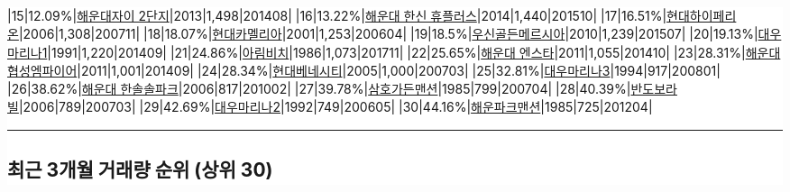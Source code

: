 |15|12.09%|[해운대자이 2단지](https://search.naver.com/search.naver?query=%EB%B6%80%EC%82%B0%EA%B4%91%EC%97%AD%EC%8B%9C+%ED%95%B4%EC%9A%B4%EB%8C%80%EA%B5%AC+%EC%9A%B0%EB%8F%99+%ED%95%B4%EC%9A%B4%EB%8C%80%EC%9E%90%EC%9D%B4+2%EB%8B%A8%EC%A7%80)|2013|1,498|201408|
|16|13.22%|[해운대 한신 휴플러스](https://search.naver.com/search.naver?query=%EB%B6%80%EC%82%B0%EA%B4%91%EC%97%AD%EC%8B%9C+%ED%95%B4%EC%9A%B4%EB%8C%80%EA%B5%AC+%EC%9A%B0%EB%8F%99+%ED%95%B4%EC%9A%B4%EB%8C%80+%ED%95%9C%EC%8B%A0+%ED%9C%B4%ED%94%8C%EB%9F%AC%EC%8A%A4)|2014|1,440|201510|
|17|16.51%|[현대하이페리온](https://search.naver.com/search.naver?query=%EB%B6%80%EC%82%B0%EA%B4%91%EC%97%AD%EC%8B%9C+%ED%95%B4%EC%9A%B4%EB%8C%80%EA%B5%AC+%EC%9A%B0%EB%8F%99+%ED%98%84%EB%8C%80%ED%95%98%EC%9D%B4%ED%8E%98%EB%A6%AC%EC%98%A8)|2006|1,308|200711|
|18|18.07%|[현대카멜리아](https://search.naver.com/search.naver?query=%EB%B6%80%EC%82%B0%EA%B4%91%EC%97%AD%EC%8B%9C+%ED%95%B4%EC%9A%B4%EB%8C%80%EA%B5%AC+%EC%9A%B0%EB%8F%99+%ED%98%84%EB%8C%80%EC%B9%B4%EB%A9%9C%EB%A6%AC%EC%95%84)|2001|1,253|200604|
|19|18.5%|[우신골든메르시아](https://search.naver.com/search.naver?query=%EB%B6%80%EC%82%B0%EA%B4%91%EC%97%AD%EC%8B%9C+%ED%95%B4%EC%9A%B4%EB%8C%80%EA%B5%AC+%EC%9A%B0%EB%8F%99+%EC%9A%B0%EC%8B%A0%EA%B3%A8%EB%93%A0%EB%A9%94%EB%A5%B4%EC%8B%9C%EC%95%84)|2010|1,239|201507|
|20|19.13%|[대우마리나1](https://search.naver.com/search.naver?query=%EB%B6%80%EC%82%B0%EA%B4%91%EC%97%AD%EC%8B%9C+%ED%95%B4%EC%9A%B4%EB%8C%80%EA%B5%AC+%EC%9A%B0%EB%8F%99+%EB%8C%80%EC%9A%B0%EB%A7%88%EB%A6%AC%EB%82%981)|1991|1,220|201409|
|21|24.86%|[아림비치](https://search.naver.com/search.naver?query=%EB%B6%80%EC%82%B0%EA%B4%91%EC%97%AD%EC%8B%9C+%ED%95%B4%EC%9A%B4%EB%8C%80%EA%B5%AC+%EC%9A%B0%EB%8F%99+%EC%95%84%EB%A6%BC%EB%B9%84%EC%B9%98)|1986|1,073|201711|
|22|25.65%|[해운대 엔스타](https://search.naver.com/search.naver?query=%EB%B6%80%EC%82%B0%EA%B4%91%EC%97%AD%EC%8B%9C+%ED%95%B4%EC%9A%B4%EB%8C%80%EA%B5%AC+%EC%9A%B0%EB%8F%99+%ED%95%B4%EC%9A%B4%EB%8C%80+%EC%97%94%EC%8A%A4%ED%83%80)|2011|1,055|201410|
|23|28.31%|[해운대 협성엠파이어](https://search.naver.com/search.naver?query=%EB%B6%80%EC%82%B0%EA%B4%91%EC%97%AD%EC%8B%9C+%ED%95%B4%EC%9A%B4%EB%8C%80%EA%B5%AC+%EC%9A%B0%EB%8F%99+%ED%95%B4%EC%9A%B4%EB%8C%80+%ED%98%91%EC%84%B1%EC%97%A0%ED%8C%8C%EC%9D%B4%EC%96%B4)|2011|1,001|201409|
|24|28.34%|[현대베네시티](https://search.naver.com/search.naver?query=%EB%B6%80%EC%82%B0%EA%B4%91%EC%97%AD%EC%8B%9C+%ED%95%B4%EC%9A%B4%EB%8C%80%EA%B5%AC+%EC%9A%B0%EB%8F%99+%ED%98%84%EB%8C%80%EB%B2%A0%EB%84%A4%EC%8B%9C%ED%8B%B0)|2005|1,000|200703|
|25|32.81%|[대우마리나3](https://search.naver.com/search.naver?query=%EB%B6%80%EC%82%B0%EA%B4%91%EC%97%AD%EC%8B%9C+%ED%95%B4%EC%9A%B4%EB%8C%80%EA%B5%AC+%EC%9A%B0%EB%8F%99+%EB%8C%80%EC%9A%B0%EB%A7%88%EB%A6%AC%EB%82%983)|1994|917|200801|
|26|38.62%|[해운대 한솔솔파크](https://search.naver.com/search.naver?query=%EB%B6%80%EC%82%B0%EA%B4%91%EC%97%AD%EC%8B%9C+%ED%95%B4%EC%9A%B4%EB%8C%80%EA%B5%AC+%EC%9A%B0%EB%8F%99+%ED%95%B4%EC%9A%B4%EB%8C%80+%ED%95%9C%EC%86%94%EC%86%94%ED%8C%8C%ED%81%AC)|2006|817|201002|
|27|39.78%|[삼호가든맨션](https://search.naver.com/search.naver?query=%EB%B6%80%EC%82%B0%EA%B4%91%EC%97%AD%EC%8B%9C+%ED%95%B4%EC%9A%B4%EB%8C%80%EA%B5%AC+%EC%9A%B0%EB%8F%99+%EC%82%BC%ED%98%B8%EA%B0%80%EB%93%A0%EB%A7%A8%EC%85%98)|1985|799|200704|
|28|40.39%|[반도보라빌](https://search.naver.com/search.naver?query=%EB%B6%80%EC%82%B0%EA%B4%91%EC%97%AD%EC%8B%9C+%ED%95%B4%EC%9A%B4%EB%8C%80%EA%B5%AC+%EC%9A%B0%EB%8F%99+%EB%B0%98%EB%8F%84%EB%B3%B4%EB%9D%BC%EB%B9%8C)|2006|789|200703|
|29|42.69%|[대우마리나2](https://search.naver.com/search.naver?query=%EB%B6%80%EC%82%B0%EA%B4%91%EC%97%AD%EC%8B%9C+%ED%95%B4%EC%9A%B4%EB%8C%80%EA%B5%AC+%EC%9A%B0%EB%8F%99+%EB%8C%80%EC%9A%B0%EB%A7%88%EB%A6%AC%EB%82%982)|1992|749|200605|
|30|44.16%|[해운파크맨션](https://search.naver.com/search.naver?query=%EB%B6%80%EC%82%B0%EA%B4%91%EC%97%AD%EC%8B%9C+%ED%95%B4%EC%9A%B4%EB%8C%80%EA%B5%AC+%EC%9A%B0%EB%8F%99+%ED%95%B4%EC%9A%B4%ED%8C%8C%ED%81%AC%EB%A7%A8%EC%85%98)|1985|725|201204|


---

## 최근 3개월 거래량 순위 (상위 30)


<div style="width:100%;">
    <canvas id="deal_count_ranking" height="390"></canvas>
</div>


<script>
new Chart(document.getElementById("deal_count_ranking"), {
    type: 'horizontalBar',
    data: {
        labels: ['해운대 l PARK', '해운대두산위브더제니스', '해운대자이 1단지', '센텀삼환Nauville', '대우마리나1', '대우마리나2', '대우월드마크센텀', '동부올림픽타운', '해운대 한신 휴플러스', '선프라자', '대우동삼', '경동', '협성프라임빌', '공작맨션', '신동비치', '삼호가든맨션', '센텀센시빌', '해운파크맨션', '센텀현대', '서광골드타워', '해운대엑소디움', '롯데', '경남마리나', '현대베네시티', '벽산금호', '센텀마리나', '반도보라빌', '로얄센스빌리지', '태석101동', '대흥파크가동'],
        datasets: [{
            label: '실거래 수',
            data: [10, 9, 5, 4, 4, 4, 4, 3, 3, 2, 2, 2, 2, 2, 2, 2, 2, 2, 2, 2, 2, 1, 1, 1, 1, 1, 1, 1, 1, 1],
            borderColor: "rgba(255, 0, 128, 1)",
            backgroundColor: "rgba(255, 0, 128, 0.5)",
            fill: false,
        }]
    },
    options: {
        responsive: true,
        title: {
            display: true,
            text: '최근 3개월 거래량 순위'
        },
        tooltips: {
            mode: 'index',
            intersect: false,
            callbacks: {
